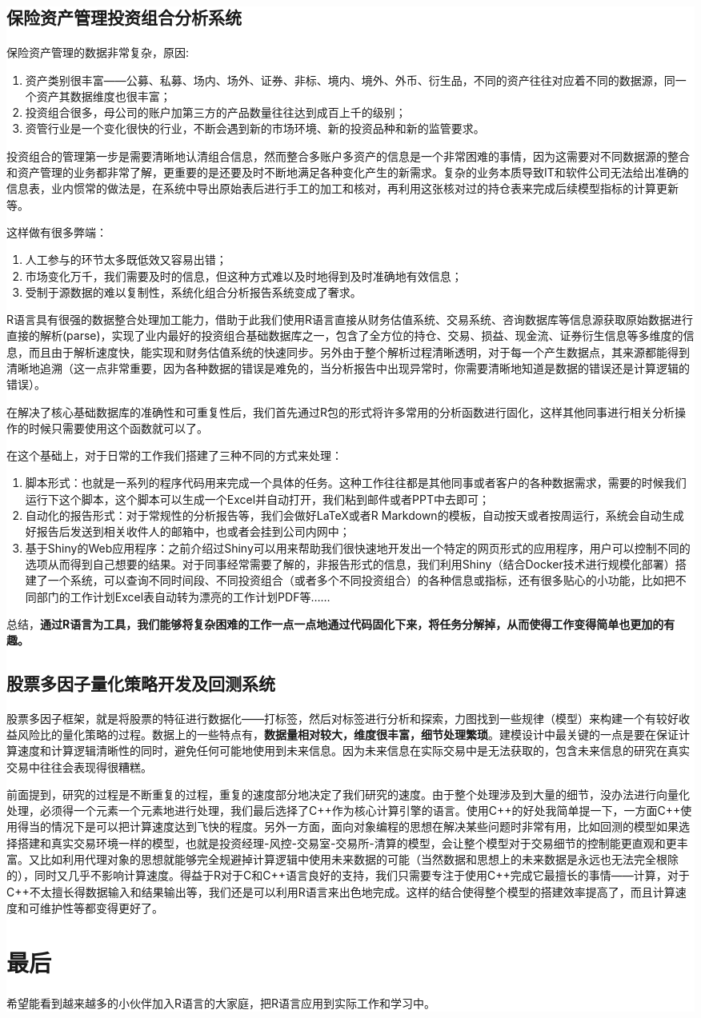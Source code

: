 ## 保险资产管理投资组合分析系统

保险资产管理的数据非常复杂，原因:

1. 资产类别很丰富——公募、私募、场内、场外、证券、非标、境内、境外、外币、衍生品，不同的资产往往对应着不同的数据源，同一个资产其数据维度也很丰富；
1. 投资组合很多，母公司的账户加第三方的产品数量往往达到成百上千的级别；
1. 资管行业是一个变化很快的行业，不断会遇到新的市场环境、新的投资品种和新的监管要求。

投资组合的管理第一步是需要清晰地认清组合信息，然而整合多账户多资产的信息是一个非常困难的事情，因为这需要对不同数据源的整合和资产管理的业务都非常了解，更重要的是还要及时不断地满足各种变化产生的新需求。复杂的业务本质导致IT和软件公司无法给出准确的信息表，业内惯常的做法是，在系统中导出原始表后进行手工的加工和核对，再利用这张核对过的持仓表来完成后续模型指标的计算更新等。

这样做有很多弊端：

1. 人工参与的环节太多既低效又容易出错；
1. 市场变化万千，我们需要及时的信息，但这种方式难以及时地得到及时准确地有效信息；
1. 受制于源数据的难以复制性，系统化组合分析报告系统变成了奢求。

R语言具有很强的数据整合处理加工能力，借助于此我们使用R语言直接从财务估值系统、交易系统、咨询数据库等信息源获取原始数据进行直接的解析(parse)，实现了业内最好的投资组合基础数据库之一，包含了全方位的持仓、交易、损益、现金流、证券衍生信息等多维度的信息，而且由于解析速度快，能实现和财务估值系统的快速同步。另外由于整个解析过程清晰透明，对于每一个产生数据点，其来源都能得到清晰地追溯（这一点非常重要，因为各种数据的错误是难免的，当分析报告中出现异常时，你需要清晰地知道是数据的错误还是计算逻辑的错误）。

在解决了核心基础数据库的准确性和可重复性后，我们首先通过R包的形式将许多常用的分析函数进行固化，这样其他同事进行相关分析操作的时候只需要使用这个函数就可以了。

在这个基础上，对于日常的工作我们搭建了三种不同的方式来处理：

1. 脚本形式：也就是一系列的程序代码用来完成一个具体的任务。这种工作往往都是其他同事或者客户的各种数据需求，需要的时候我们运行下这个脚本，这个脚本可以生成一个Excel并自动打开，我们粘到邮件或者PPT中去即可；
1. 自动化的报告形式：对于常规性的分析报告等，我们会做好LaTeX或者R Markdown的模板，自动按天或者按周运行，系统会自动生成好报告后发送到相关收件人的邮箱中，也或者会挂到公司内网中； 
1. 基于Shiny的Web应用程序：之前介绍过Shiny可以用来帮助我们很快速地开发出一个特定的网页形式的应用程序，用户可以控制不同的选项从而得到自己想要的结果。对于同事经常需要了解的，非报告形式的信息，我们利用Shiny（结合Docker技术进行规模化部署）搭建了一个系统，可以查询不同时间段、不同投资组合（或者多个不同投资组合）的各种信息或指标，还有很多贴心的小功能，比如把不同部门的工作计划Excel表自动转为漂亮的工作计划PDF等……

总结，**通过R语言为工具，我们能够将复杂困难的工作一点一点地通过代码固化下来，将任务分解掉，从而使得工作变得简单也更加的有趣。**

## 股票多因子量化策略开发及回测系统

股票多因子框架，就是将股票的特征进行数据化——打标签，然后对标签进行分析和探索，力图找到一些规律（模型）来构建一个有较好收益风险比的量化策略的过程。数据上的一些特点有，**数据量相对较大，维度很丰富，细节处理繁琐**。建模设计中最关键的一点是要在保证计算速度和计算逻辑清晰性的同时，避免任何可能地使用到未来信息。因为未来信息在实际交易中是无法获取的，包含未来信息的研究在真实交易中往往会表现得很糟糕。

前面提到，研究的过程是不断重复的过程，重复的速度部分地决定了我们研究的速度。由于整个处理涉及到大量的细节，没办法进行向量化处理，必须得一个元素一个元素地进行处理，我们最后选择了C++作为核心计算引擎的语言。使用C++的好处我简单提一下，一方面C++使用得当的情况下是可以把计算速度达到飞快的程度。另外一方面，面向对象编程的思想在解决某些问题时非常有用，比如回测的模型如果选择搭建和真实交易环境一样的模型，也就是投资经理-风控-交易室-交易所-清算的模型，会让整个模型对于交易细节的控制能更直观和更丰富。又比如利用代理对象的思想就能够完全规避掉计算逻辑中使用未来数据的可能（当然数据和思想上的未来数据是永远也无法完全根除的），同时又几乎不影响计算速度。得益于R对于C和C++语言良好的支持，我们只需要专注于使用C++完成它最擅长的事情——计算，对于C++不太擅长得数据输入和结果输出等，我们还是可以利用R语言来出色地完成。这样的结合使得整个模型的搭建效率提高了，而且计算速度和可维护性等都变得更好了。

# 最后

希望能看到越来越多的小伙伴加入R语言的大家庭，把R语言应用到实际工作和学习中。
